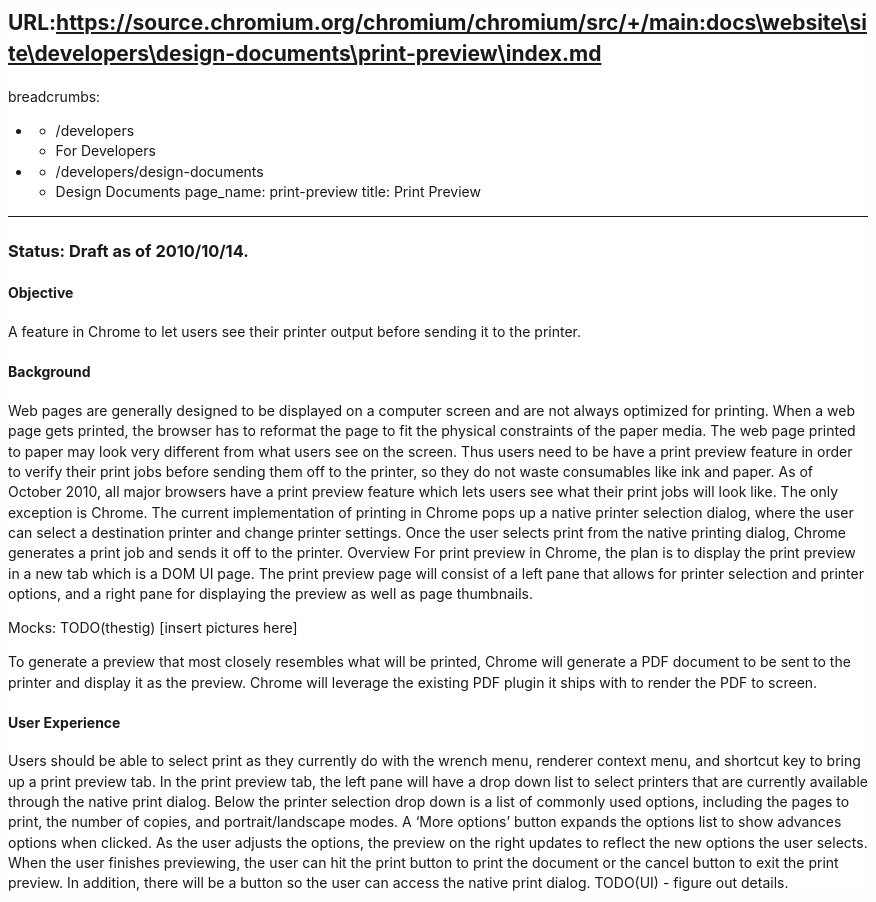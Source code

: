 URL:https://source.chromium.org/chromium/chromium/src/+/main:docs\website\site\developers\design-documents\print-preview\index.md
---
breadcrumbs:
- - /developers
  - For Developers
- - /developers/design-documents
  - Design Documents
page_name: print-preview
title: Print Preview
---

### Status: Draft as of 2010/10/14.

#### Objective

A feature in Chrome to let users see their printer output before sending it to
the printer.

#### Background

Web pages are generally designed to be displayed on a computer screen and are
not always optimized for printing. When a web page gets printed, the browser has
to reformat the page
to fit the physical constraints of the paper media. The web page printed to
paper may look very different from what users see on the screen. Thus users need
to be have a print preview feature in order to verify their print jobs before
sending them off to the printer, so they do not waste consumables like ink and
paper.
As of October 2010, all major browsers have a print preview feature which lets
users see what their print jobs will look like. The only exception is Chrome.
The current implementation of printing in Chrome pops up a native printer
selection dialog, where the user can select a destination printer and change
printer settings. Once the user selects print from the native printing dialog,
Chrome generates a print job and sends it off to the printer.
Overview
For print preview in Chrome, the plan is to display the print preview in a new
tab which is a DOM UI page. The print preview page will consist of a left pane
that allows for printer selection and printer options, and a right pane for
displaying the preview as well as page thumbnails.

Mocks: TODO(thestig) \[insert pictures here\]

To generate a preview that most closely resembles what will be printed, Chrome
will generate a PDF document to be sent to the printer and display it as the
preview. Chrome will leverage the existing PDF plugin it ships with to render
the PDF to screen.

#### User Experience

Users should be able to select print as they currently do with the wrench menu,
renderer context menu, and shortcut key to bring up a print preview tab. In the
print preview tab, the left pane will have a drop down list to select printers
that are currently available through the native print dialog. Below the printer
selection drop down is a list of commonly used options, including the pages to
print, the number of copies, and portrait/landscape modes. A ‘More options’
button expands the options list to show advances options when clicked.
As the user adjusts the options, the preview on the right updates to reflect the
new options the user selects. When the user finishes previewing, the user can
hit the print button to print the document or the cancel button to exit the
print preview. In addition, there will be a button so the user can access the
native print dialog. TODO(UI) - figure out details.
